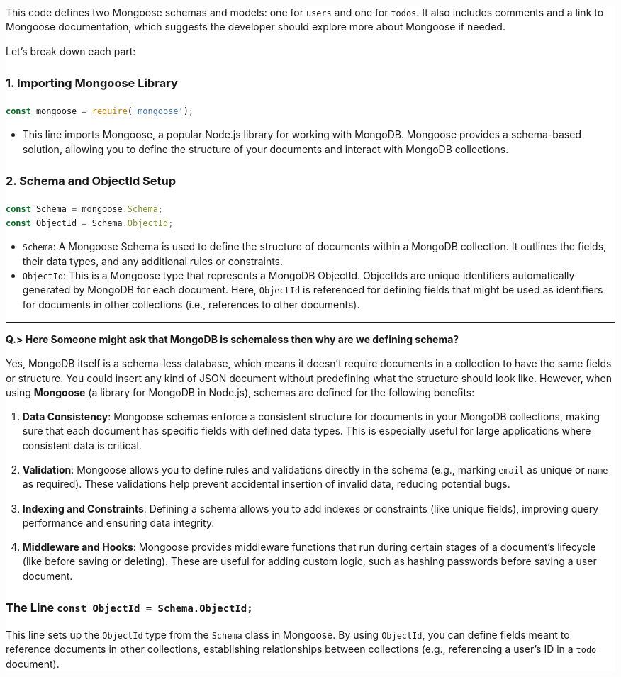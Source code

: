 This code defines two Mongoose schemas and models: one for `users` and one for `todos`. It also includes comments and a link to Mongoose documentation, which suggests the developer should explore more about Mongoose if needed.

Let’s break down each part:

### 1. **Importing Mongoose Library**
   ```javascript
   const mongoose = require('mongoose');
   ```
   - This line imports Mongoose, a popular Node.js library for working with MongoDB. Mongoose provides a schema-based solution, allowing you to define the structure of your documents and interact with MongoDB collections.

### 2. **Schema and ObjectId Setup**
   ```javascript
   const Schema = mongoose.Schema;
   const ObjectId = Schema.ObjectId;
   ```
   - `Schema`: A Mongoose Schema is used to define the structure of documents within a MongoDB collection. It outlines the fields, their data types, and any additional rules or constraints.
   - `ObjectId`: This is a Mongoose type that represents a MongoDB ObjectId. ObjectIds are unique identifiers automatically generated by MongoDB for each document. Here, `ObjectId` is referenced for defining fields that might be used as identifiers for documents in other collections (i.e., references to other documents).

   ---

   **Q.> Here Someone might ask that MongoDB is schemaless then why are we defining schema?**

   Yes, MongoDB itself is a schema-less database, which means it doesn’t require documents in a collection to have the same fields or structure. You could insert any kind of JSON document without predefining what the structure should look like. However, when using **Mongoose** (a library for MongoDB in Node.js), schemas are defined for the following benefits:

   1. **Data Consistency**: Mongoose schemas enforce a consistent structure for documents in your MongoDB collections, making sure that each document has specific fields with defined data types. This is especially useful for large applications where consistent data is critical.

   2. **Validation**: Mongoose allows you to define rules and validations directly in the schema (e.g., marking `email` as unique or `name` as required). These validations help prevent accidental insertion of invalid data, reducing potential bugs.

   3. **Indexing and Constraints**: Defining a schema allows you to add indexes or constraints (like unique fields), improving query performance and ensuring data integrity.

   4. **Middleware and Hooks**: Mongoose provides middleware functions that run during certain stages of a document’s lifecycle (like before saving or deleting). These are useful for adding custom logic, such as hashing passwords before saving a user document.

   ### The Line `const ObjectId = Schema.ObjectId;`
   This line sets up the `ObjectId` type from the `Schema` class in Mongoose. By using `ObjectId`, you can define fields meant to reference documents in other collections, establishing relationships between collections (e.g., referencing a user’s ID in a `todo` document).
